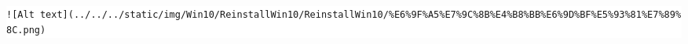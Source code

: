     ![Alt text](../../../static/img/Win10/ReinstallWin10/ReinstallWin10/%E6%9F%A5%E7%9C%8B%E4%B8%BB%E6%9D%BF%E5%93%81%E7%89%8C.png)